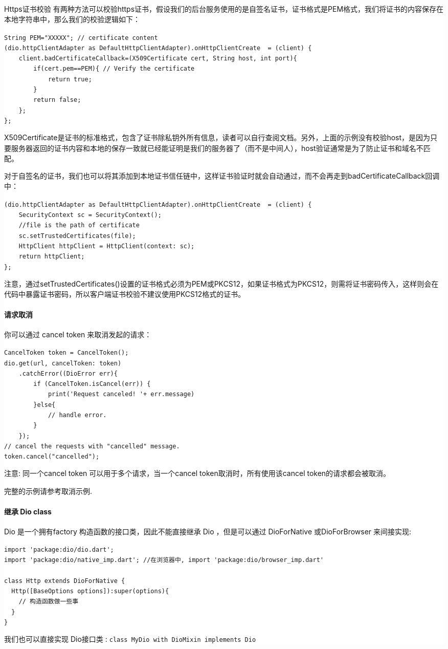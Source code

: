 Https证书校验
有两种方法可以校验https证书，假设我们的后台服务使用的是自签名证书，证书格式是PEM格式，我们将证书的内容保存在本地字符串中，那么我们的校验逻辑如下：
```
String PEM="XXXXX"; // certificate content
(dio.httpClientAdapter as DefaultHttpClientAdapter).onHttpClientCreate  = (client) {
    client.badCertificateCallback=(X509Certificate cert, String host, int port){
        if(cert.pem==PEM){ // Verify the certificate
            return true;
        }
        return false;
    };
};
```
X509Certificate是证书的标准格式，包含了证书除私钥外所有信息，读者可以自行查阅文档。另外，上面的示例没有校验host，是因为只要服务器返回的证书内容和本地的保存一致就已经能证明是我们的服务器了（而不是中间人），host验证通常是为了防止证书和域名不匹配。

对于自签名的证书，我们也可以将其添加到本地证书信任链中，这样证书验证时就会自动通过，而不会再走到badCertificateCallback回调中：
```
(dio.httpClientAdapter as DefaultHttpClientAdapter).onHttpClientCreate  = (client) {
    SecurityContext sc = SecurityContext();
    //file is the path of certificate
    sc.setTrustedCertificates(file);
    HttpClient httpClient = HttpClient(context: sc);
    return httpClient;
};
```
注意，通过setTrustedCertificates()设置的证书格式必须为PEM或PKCS12，如果证书格式为PKCS12，则需将证书密码传入，这样则会在代码中暴露证书密码，所以客户端证书校验不建议使用PKCS12格式的证书。

 
#### 请求取消
你可以通过 cancel token 来取消发起的请求：
```
CancelToken token = CancelToken();
dio.get(url, cancelToken: token)
    .catchError((DioError err){
        if (CancelToken.isCancel(err)) {
            print('Request canceled! '+ err.message)
        }else{
            // handle error.
        }
    });
// cancel the requests with "cancelled" message.
token.cancel("cancelled");
```
注意: 同一个cancel token 可以用于多个请求，当一个cancel token取消时，所有使用该cancel token的请求都会被取消。

完整的示例请参考取消示例.

#### 继承 Dio class
Dio 是一个拥有factory 构造函数的接口类，因此不能直接继承 Dio ，但是可以通过 DioForNative 或DioForBrowser 来间接实现:
```
import 'package:dio/dio.dart';
import 'package:dio/native_imp.dart'; //在浏览器中, import 'package:dio/browser_imp.dart'

class Http extends DioForNative {
  Http([BaseOptions options]):super(options){
    // 构造函数做一些事
  }
}
```
我们也可以直接实现 Dio接口类 : `class MyDio with DioMixin implements Dio`
